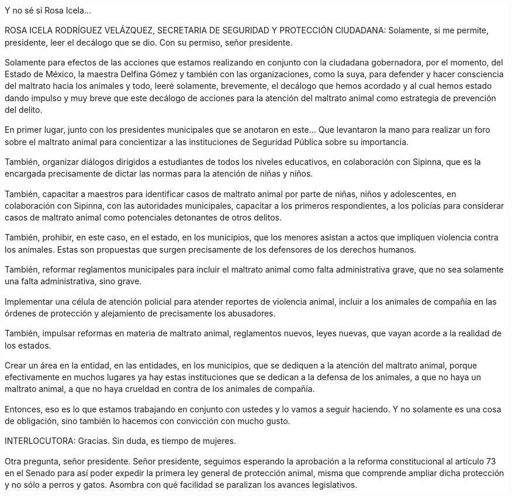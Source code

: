 Y no sé si Rosa Icela…

ROSA ICELA RODRÍGUEZ VELÁZQUEZ, SECRETARIA DE SEGURIDAD Y PROTECCIÓN
CIUDADANA: Solamente, si me permite, presidente, leer el decálogo que se dio.
Con su permiso, señor presidente.

Solamente para efectos de las acciones que estamos realizando en conjunto con
la ciudadana gobernadora, por el momento, del Estado de México, la maestra
Delfina Gómez y también con las organizaciones, como la suya, para defender y
hacer consciencia del maltrato hacia los animales y todo, leeré solamente,
brevemente, el decálogo que hemos acordado y al cual hemos estado dando
impulso y muy breve que este decálogo de acciones para la atención del
maltrato animal como estrategia de prevención del delito.

En primer lugar, junto con los presidentes municipales que se anotaron en
este… Que levantaron la mano para realizar un foro sobre el maltrato animal
para concientizar a las instituciones de Seguridad Pública sobre su
importancia.

También, organizar diálogos dirigidos a estudiantes de todos los niveles
educativos, en colaboración con Sipinna, que es la encargada precisamente de
dictar las normas para la atención de niñas y niños.

También, capacitar a maestros para identificar casos de maltrato animal por
parte de niñas, niños y adolescentes, en colaboración con Sipinna, con las
autoridades municipales, capacitar a los primeros respondientes, a los
policías para considerar casos de maltrato animal como potenciales detonantes
de otros delitos.

También, prohibir, en este caso, en el estado, en los municipios, que los
menores asistan a actos que impliquen violencia contra los animales. Estas son
propuestas que surgen precisamente de los defensores de los derechos humanos.

También, reformar reglamentos municipales para incluir el maltrato animal como
falta administrativa grave, que no sea solamente una falta administrativa,
sino grave.

Implementar una célula de atención policial para atender reportes de violencia
animal, incluir a los animales de compañía en las órdenes de protección y
alejamiento de precisamente los abusadores.

También, impulsar reformas en materia de maltrato animal, reglamentos nuevos,
leyes nuevas, que vayan acorde a la realidad de los estados.

Crear un área en la entidad, en las entidades, en los municipios, que se
dediquen a la atención del maltrato animal, porque efectivamente en muchos
lugares ya hay estas instituciones que se dedican a la defensa de los
animales, a que no haya un maltrato animal, a que no haya crueldad en contra
de los animales de compañía.

Entonces, eso es lo que estamos trabajando en conjunto con ustedes y lo vamos
a seguir haciendo. Y no solamente es una cosa de obligación, sino también lo
hacemos con convicción con mucho gusto.

INTERLOCUTORA: Gracias. Sin duda, es tiempo de mujeres.

Otra pregunta, señor presidente. Señor presidente, seguimos esperando la
aprobación a la reforma constitucional al artículo 73 en el Senado para así
poder expedir la primera ley general de protección animal, misma que comprende
ampliar dicha protección y no sólo a perros y gatos. Asombra con qué facilidad
se paralizan los avances legislativos.
